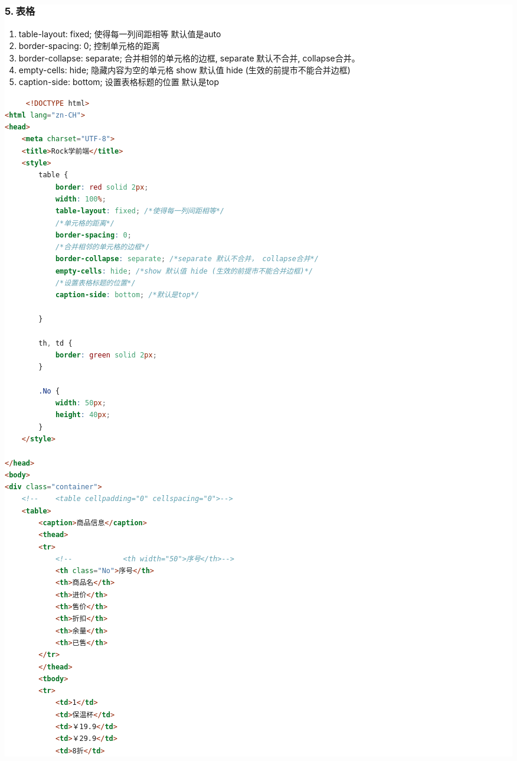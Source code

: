 ### 5. 表格

1. table-layout: fixed; 使得每一列间距相等 默认值是auto
2. border-spacing: 0; 控制单元格的距离
3. border-collapse: separate; 合并相邻的单元格的边框, separate 默认不合并, collapse合并。
4. empty-cells: hide; 隐藏内容为空的单元格 show 默认值 hide (生效的前提市不能合并边框)
5. caption-side: bottom; 设置表格标题的位置 默认是top

```html
     <!DOCTYPE html>
<html lang="zn-CH">
<head>
    <meta charset="UTF-8">
    <title>Rock学前端</title>
    <style>
        table {
            border: red solid 2px;
            width: 100%;
            table-layout: fixed; /*使得每一列间距相等*/
            /*单元格的距离*/
            border-spacing: 0;
            /*合并相邻的单元格的边框*/
            border-collapse: separate; /*separate 默认不合并， collapse合并*/
            empty-cells: hide; /*show 默认值 hide (生效的前提市不能合并边框)*/
            /*设置表格标题的位置*/
            caption-side: bottom; /*默认是top*/

        }

        th, td {
            border: green solid 2px;
        }

        .No {
            width: 50px;
            height: 40px;
        }
    </style>

</head>
<body>
<div class="container">
    <!--    <table cellpadding="0" cellspacing="0">-->
    <table>
        <caption>商品信息</caption>
        <thead>
        <tr>
            <!--            <th width="50">序号</th>-->
            <th class="No">序号</th>
            <th>商品名</th>
            <th>进价</th>
            <th>售价</th>
            <th>折扣</th>
            <th>余量</th>
            <th>已售</th>
        </tr>
        </thead>
        <tbody>
        <tr>
            <td>1</td>
            <td>保温杯</td>
            <td>￥19.9</td>
            <td>￥29.9</td>
            <td>8折</td>
```